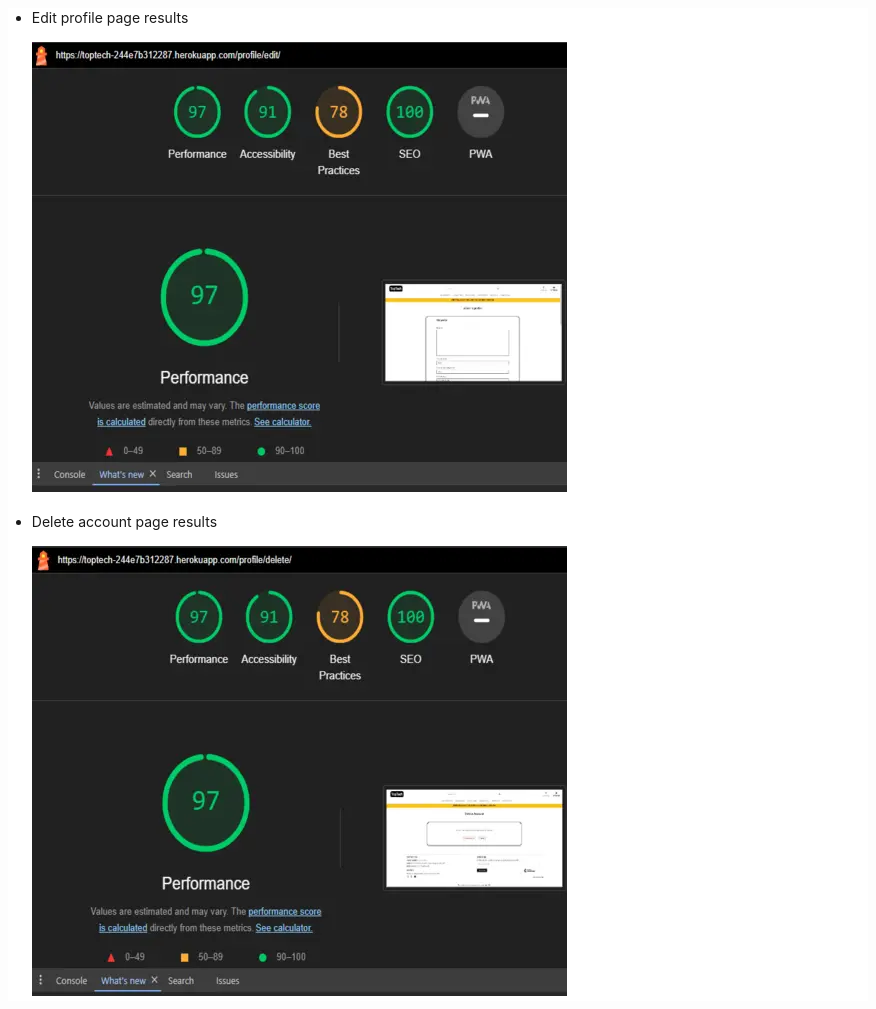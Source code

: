   - Edit profile page results

    ![image](assets/readme/lighthouse/edit_profile_lighthouse.webp "edit profile lighthouse")

  - Delete account page results

    ![image](assets/readme/lighthouse/delete_account_lighthouse.webp "delete account lighthouse")
